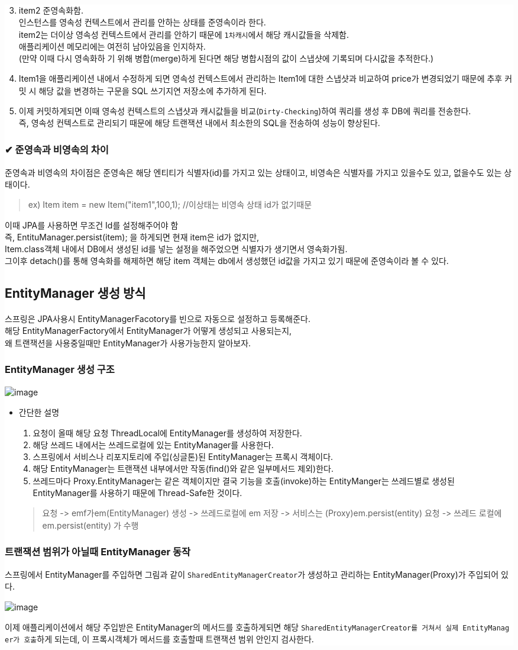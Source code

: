 3. item2 준영속화함.  
인스턴스를 영속성 컨텍스트에서 관리를 안하는 상태를 준영속이라 한다.  
item2는 더이상 영속성 컨텍스트에서 관리를 안하기 때문에 `1차캐시`에서 해당 캐시값들을 삭제함.  
애플리케이션 메모리에는 여전히 남아있음을 인지하자.  
(만약 이때 다시 영속화하 기 위해 병합(merge)하게 된다면 해당 병합시점의 값이 스냅샷에 기록되며 다시값을 추적한다.)  

4. Item1을 애플리케이션 내에서 수정하게 되면 영속성 컨텍스트에서 관리하는 Item1에 대한 스냅샷과 비교하여 price가 변경되었기 때문에 추후 커밋 시 해당 값을 변경하는 구문을 SQL 쓰기지연 저장소에 추가하게 된다.  

5. 이제 커밋하게되면 이때 영속성 컨텍스트의 스냅샷과 캐시값들을 비교(`Dirty-Checking`)하여 쿼리를 생성 후 DB에 쿼리를 전송한다.  
    즉, 영속성 컨텍스트로 관리되기 때문에 해당 트랜잭션 내에서 최소한의 SQL을 전송하여 성능이 향상된다.  

### ✔ 준영속과 비영속의 차이  

준영속과 비영속의 차이점은 준영속은 해당 엔티티가 식별자(id)를 가지고 있는 상태이고, 
비영속은 식별자를 가지고 있을수도 있고, 없을수도 있는 상태이다.  

> ex) Item item = new Item("item1",100,1); //이상태는 비영속 상태 id가 없기때문  

이때 JPA를 사용하면 무조건 Id를 설정해주어야 함  
즉, EntituManager.persist(item); 을 하게되면 현재 item은 id가 없지만,  
Item.class객체 내에서 DB에서 생성된 id를 넣는 설정을 해주었으면 식별자가 생기면서 영속화가됨.  
그이후 detach()를 통해 영속화를 해제하면 해당 item 객체는 db에서 생성했던 id값을 가지고 있기 때문에 준영속이라 볼 수 있다.  

## EntityManager 생성 방식

스프링은 JPA사용시 EntityManagerFacotory를 빈으로 자동으로 설정하고 등록해준다.  
해당 EntityManagerFactory에서 EntityManager가 어떻게 생성되고 사용되는지,  
왜 트랜잭션을 사용중일때만 EntityManager가 사용가능한지 알아보자.  

### __EntityManager 생성 구조__  
![image](https://github.com/9ony/9ony/assets/97019540/b048f431-3dfb-4866-9b1b-acf66a50fdff)

- 간단한 설명
    1. 요청이 올때 해당 요청 ThreadLocal에 EntityManager를 생성하여 저장한다.  
    2. 해당 쓰레드 내에서는 쓰레드로컬에 있는 EntityManager를 사용한다.  
    3. 스프링에서 서비스나 리포지토리에 주입(싱글톤)된 EntityManager는 프록시 객체이다.  
    4. 해당 EntityManager는 트랜잭션 내부에서만 작동(find()와 같은 일부메서드 제외)한다.  
    5. 쓰레드마다 Proxy.EntityManager는 같은 객체이지만 결국 기능을 호출(invoke)하는 EntityManger는 쓰레드별로 생성된 EntityManager를 사용하기 때문에 Thread-Safe한 것이다.  

    > 요청 -> emf가em(EntityManager) 생성 ->  쓰레드로컬에 em 저장 -> 서비스는 (Proxy)em.persist(entity) 요청 -> 쓰레드 로컬에 em.persist(entity) 가 수행

### 트랜잭션 범위가 아닐때 EntityManager 동작

스프링에서 EntityManager를 주입하면 그림과 같이 `SharedEntityManagerCreator`가 생성하고 관리하는 EntityManager(Proxy)가 주입되어 있다.

![image](https://github.com/9ony/9ony/assets/97019540/3798d5aa-5f67-4ee9-a189-5ac6181a6817)

이제 애플리케이션에서 해당 주입받은 EntityManager의 메서드를 호출하게되면 해당 `SharedEntityManagerCreator를 거쳐서 실제 EntityManager가 호출`하게 되는데, 이 프록시객체가 메서드를 호출할때 트랜잭션 범위 안인지 검사한다.  
